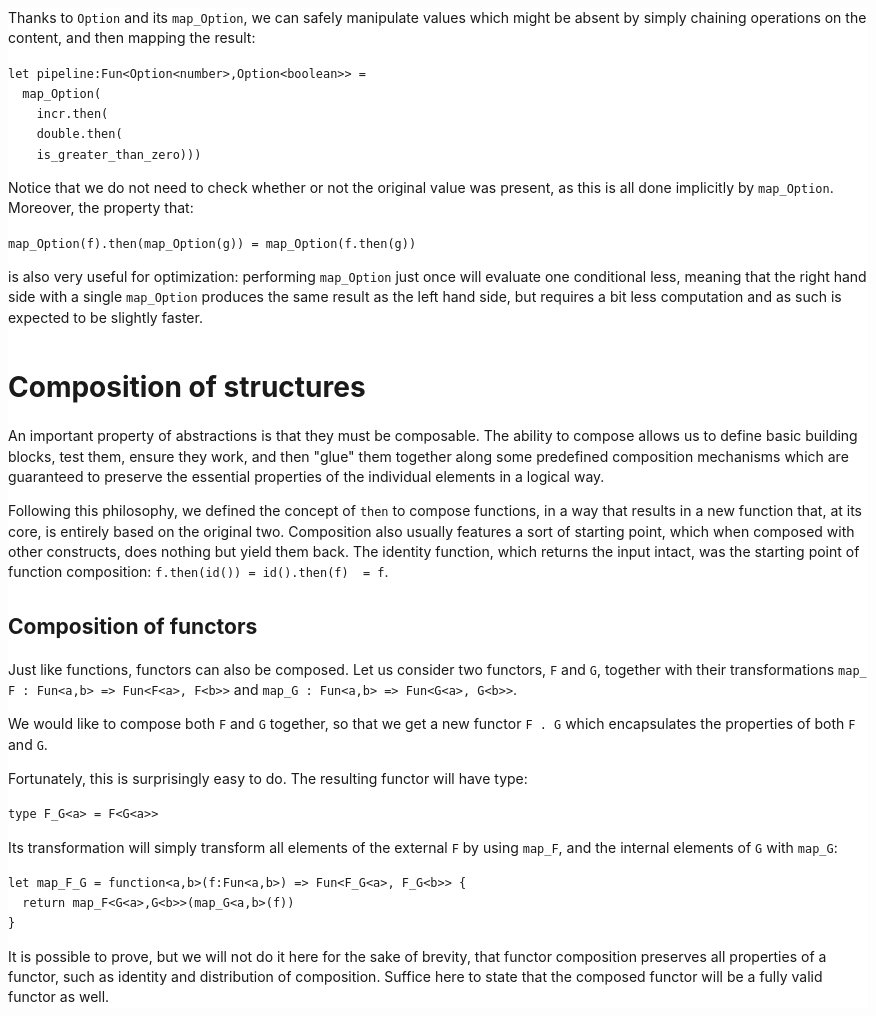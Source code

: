 Thanks to `Option` and its `map_Option`, we can safely manipulate values which might be absent by simply chaining operations on the content, and then mapping the result:

```
let pipeline:Fun<Option<number>,Option<boolean>> =
  map_Option(
    incr.then(
    double.then(
    is_greater_than_zero)))
```

Notice that we do not need to check whether or not the original value was present, as this is all done implicitly by `map_Option`. Moreover, the property that:

`map_Option(f).then(map_Option(g)) = map_Option(f.then(g))`

is also very useful for optimization: performing `map_Option` just once will evaluate one conditional less, meaning that the right hand side with a single `map_Option` produces the same result as the left hand side, but requires a bit less computation and as such is expected to be slightly faster.


# Composition of structures
An important property of abstractions is that they must be composable. The ability to compose allows us to define basic building blocks, test them, ensure they work, and then "glue" them together along some predefined composition mechanisms which are guaranteed to preserve the essential properties of the individual elements in a logical way.

Following this philosophy, we defined the concept of `then` to compose functions, in a way that results in a new function that, at its core, is entirely based on the original two. Composition also usually features a sort of starting point, which when composed with other constructs, does nothing but yield them back. The identity function, which returns the input intact, was the starting point of function composition: `f.then(id()) = id().then(f)  = f`.


## Composition of functors
Just like functions, functors can also be composed. Let us consider two functors, `F` and `G`, together with their transformations `map_F : Fun<a,b> => Fun<F<a>, F<b>>` and `map_G : Fun<a,b> => Fun<G<a>, G<b>>`.

We would like to compose both `F` and `G` together, so that we get a new functor `F . G` which encapsulates the properties of both `F` and `G`.

Fortunately, this is surprisingly easy to do. The resulting functor will have type:

`type F_G<a> = F<G<a>>`

Its transformation will simply transform all elements of the external `F` by using `map_F`, and the internal elements of `G` with `map_G`:

```
let map_F_G = function<a,b>(f:Fun<a,b>) => Fun<F_G<a>, F_G<b>> {
  return map_F<G<a>,G<b>>(map_G<a,b>(f))
}
```

It is possible to prove, but we will not do it here for the sake of brevity, that functor composition preserves all properties of a functor, such as identity and distribution of composition. Suffice here to state that the composed functor will be a fully valid functor as well.
